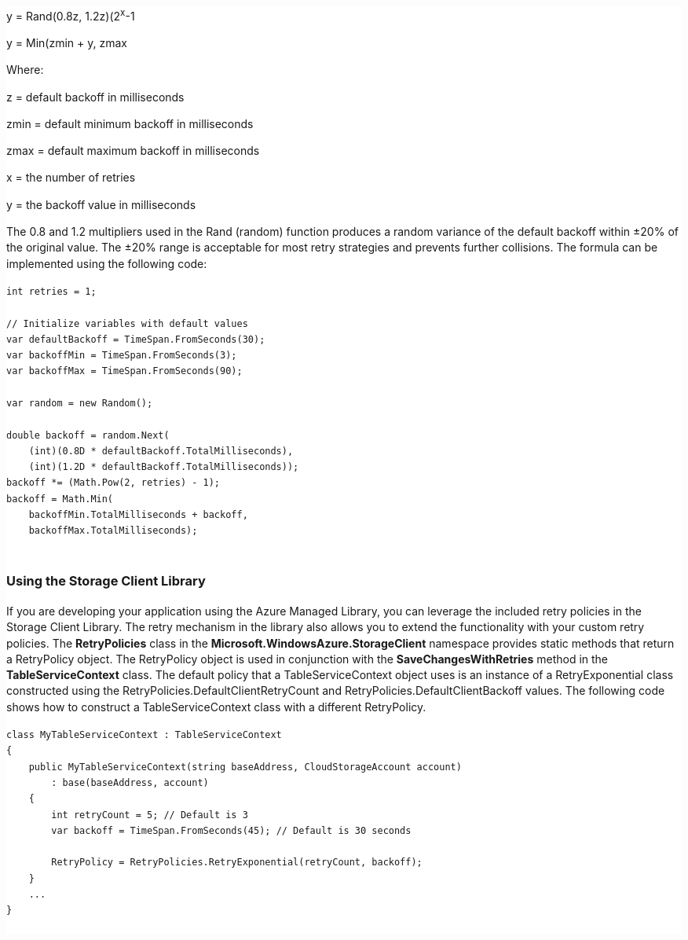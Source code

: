  y = Rand(0.8z, 1.2z)(2<sup>x</sup>-1  
  
 y = Min(zmin + y, zmax  
  
 Where:  
  
 z = default backoff in milliseconds  
  
 zmin = default minimum backoff in milliseconds  
  
 zmax = default maximum backoff in milliseconds  
  
 x = the number of retries  
  
 y = the backoff value in milliseconds  
  
 The 0.8 and 1.2 multipliers used in the Rand (random) function produces a random variance of the default backoff within ±20% of the original value. The ±20% range is acceptable for most retry strategies and prevents further collisions. The formula can be implemented using the following code:  
  
```  
int retries = 1;  
  
// Initialize variables with default values  
var defaultBackoff = TimeSpan.FromSeconds(30);  
var backoffMin = TimeSpan.FromSeconds(3);  
var backoffMax = TimeSpan.FromSeconds(90);  
  
var random = new Random();  
  
double backoff = random.Next(  
    (int)(0.8D * defaultBackoff.TotalMilliseconds),   
    (int)(1.2D * defaultBackoff.TotalMilliseconds));  
backoff *= (Math.Pow(2, retries) - 1);  
backoff = Math.Min(  
    backoffMin.TotalMilliseconds + backoff,   
    backoffMax.TotalMilliseconds);  
  
```  
  
###  <a name="qwr"></a> Using the Storage Client Library  
 If you are developing your application using the Azure Managed Library, you can leverage the included retry policies in the Storage Client Library. The retry mechanism in the library also allows you to extend the functionality with your custom retry policies. The **RetryPolicies** class in the **Microsoft.WindowsAzure.StorageClient** namespace provides static methods that return a RetryPolicy object. The RetryPolicy object is used in conjunction with the **SaveChangesWithRetries** method in the **TableServiceContext** class. The default policy that a TableServiceContext object uses is an instance of a RetryExponential class constructed using the RetryPolicies.DefaultClientRetryCount and RetryPolicies.DefaultClientBackoff values. The following code shows how to construct a TableServiceContext class with a different RetryPolicy.  
  
```  
class MyTableServiceContext : TableServiceContext  
{  
    public MyTableServiceContext(string baseAddress, CloudStorageAccount account)  
        : base(baseAddress, account)  
    {  
        int retryCount = 5; // Default is 3  
        var backoff = TimeSpan.FromSeconds(45); // Default is 30 seconds  
  
        RetryPolicy = RetryPolicies.RetryExponential(retryCount, backoff);  
    }  
    ...  
}  
  
```  
  